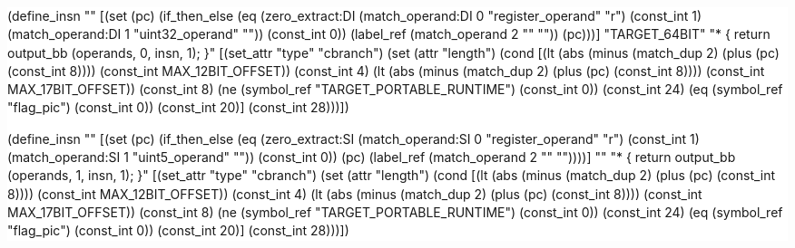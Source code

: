 (define_insn ""
  [(set (pc)
	(if_then_else
	 (eq (zero_extract:DI (match_operand:DI 0 "register_operand" "r")
			      (const_int 1)
			      (match_operand:DI 1 "uint32_operand" ""))
	     (const_int 0))
	 (label_ref (match_operand 2 "" ""))
	 (pc)))]
  "TARGET_64BIT"
  "*
{
  return output_bb (operands, 0, insn, 1);
}"
[(set_attr "type" "cbranch")
 (set (attr "length")
    (cond [(lt (abs (minus (match_dup 2) (plus (pc) (const_int 8))))
	       (const_int MAX_12BIT_OFFSET))
	   (const_int 4)
	   (lt (abs (minus (match_dup 2) (plus (pc) (const_int 8))))
	       (const_int MAX_17BIT_OFFSET))
	   (const_int 8)
	   (ne (symbol_ref "TARGET_PORTABLE_RUNTIME") (const_int 0))
	   (const_int 24)
	   (eq (symbol_ref "flag_pic") (const_int 0))
	   (const_int 20)]
	  (const_int 28)))])

(define_insn ""
  [(set (pc)
	(if_then_else
	 (eq (zero_extract:SI (match_operand:SI 0 "register_operand" "r")
			      (const_int 1)
			      (match_operand:SI 1 "uint5_operand" ""))
	     (const_int 0))
	 (pc)
	 (label_ref (match_operand 2 "" ""))))]
  ""
  "*
{
  return output_bb (operands, 1, insn, 1);
}"
[(set_attr "type" "cbranch")
 (set (attr "length")
    (cond [(lt (abs (minus (match_dup 2) (plus (pc) (const_int 8))))
	       (const_int MAX_12BIT_OFFSET))
	   (const_int 4)
	   (lt (abs (minus (match_dup 2) (plus (pc) (const_int 8))))
	       (const_int MAX_17BIT_OFFSET))
	   (const_int 8)
	   (ne (symbol_ref "TARGET_PORTABLE_RUNTIME") (const_int 0))
	   (const_int 24)
	   (eq (symbol_ref "flag_pic") (const_int 0))
	   (const_int 20)]
	  (const_int 28)))])
